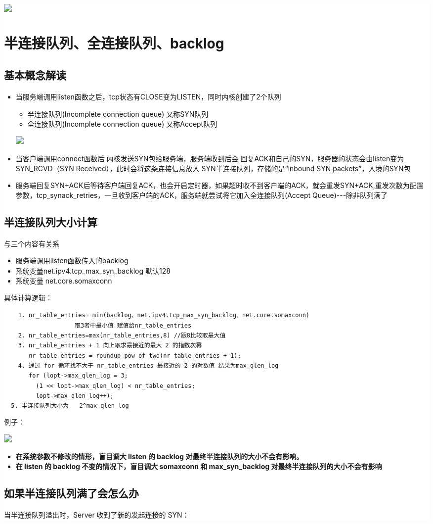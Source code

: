 ![](http://heketong.github.io/donate/tcp11种状态变迁图.png)

# 半连接队列、全连接队列、backlog

## 基本概念解读

- 当服务端调用listen函数之后，tcp状态有CLOSE变为LISTEN，同时内核创建了2个队列

  - 半连接队列(Incomplete connection queue) 又称SYN队列
  - 全连接队列(Incomplete connection queue) 又称Accept队列

  ![](http://heketong.github.io/donate/tcp半连接全连接队列.jpg)

- 当客户端调用connect函数后 内核发送SYN包给服务端，服务端收到后会 回复ACK和自己的SYN，服务器的状态会由listen变为SYN_RCVD（SYN Received），此时会将这条连接信息放入 SYN半连接队列，存储的是“inbound SYN packets”，入境的SYN包
- 服务端回复SYN+ACK后等待客户端回复ACK，也会开启定时器，如果超时收不到客户端的ACK，就会重发SYN+ACK,重发次数为配置参数，tcp_synack_retries，一旦收到客户端的ACK，服务端就尝试将它加入全连接队列(Accept Queue)---除非队列满了

## 半连接队列大小计算

与三个内容有关系

- 服务端调用listen函数传入的backlog
- 系统变量net.ipv4.tcp_max_syn_backlog 默认128
- 系统变量 net.core.somaxconn

具体计算逻辑：

```
	1. nr_table_entries= min(backlog、net.ipv4.tcp_max_syn_backlog、net.core.somaxconn)
					取3者中最小值 赋值给nr_table_entries
	2. nr_table_entries=max(nr_table_entries,8) //跟8比较取最大值
	3. nr_table_entries + 1 向上取求最接近的最大 2 的指数次幂
	   nr_table_entries = roundup_pow_of_two(nr_table_entries + 1);
	4. 通过 for 循环找不大于 nr_table_entries 最接近的 2 的对数值 结果为max_qlen_log
	   for (lopt->max_qlen_log = 3;
         (1 << lopt->max_qlen_log) < nr_table_entries;
         lopt->max_qlen_log++);
  5. 半连接队列大小为	2^max_qlen_log
```

例子：

![](http://heketong.github.io/donate/tcp半连接队列计算例子.png)

- **在系统参数不修改的情形，盲目调大 listen 的 backlog 对最终半连接队列的大小不会有影响。**
- **在 listen 的 backlog 不变的情况下，盲目调大 somaxconn 和 max_syn_backlog 对最终半连接队列的大小不会有影响**

## 如果半连接队列满了会怎么办

当半连接队列溢出时，Server 收到了新的发起连接的 SYN：
